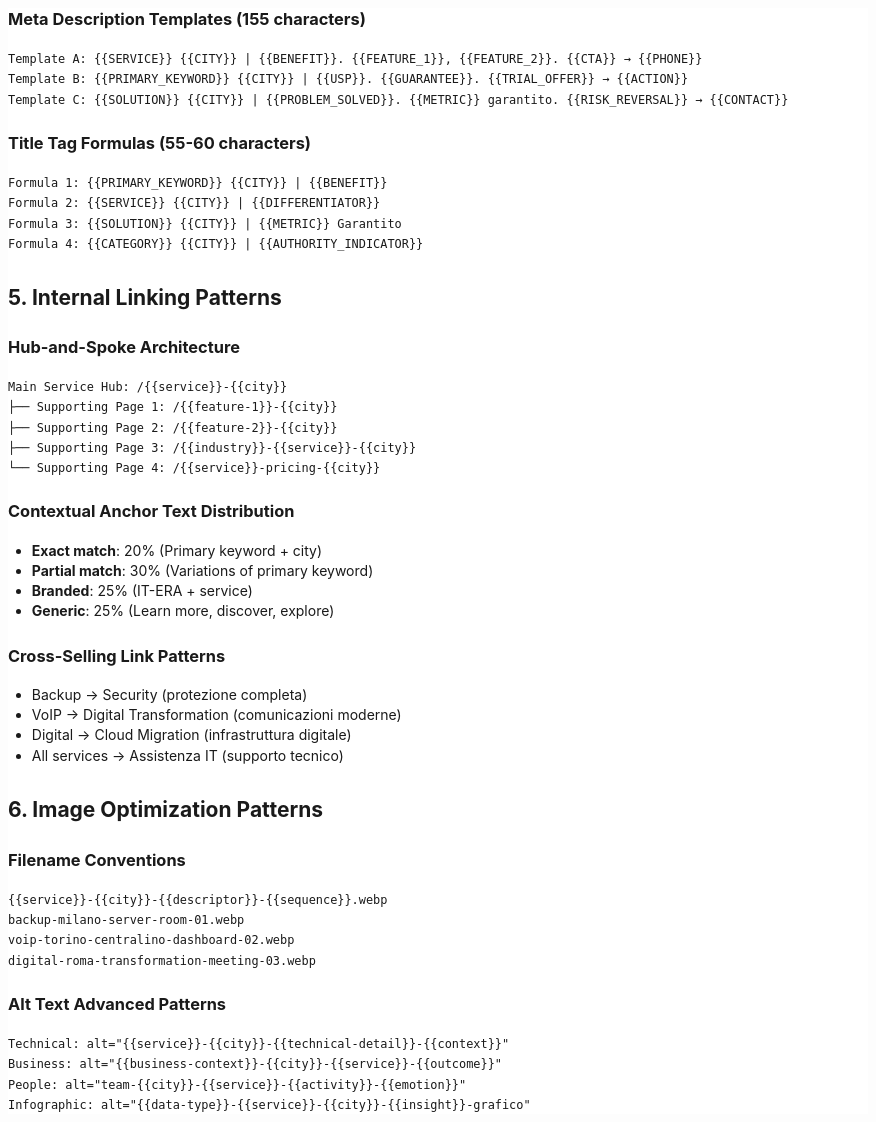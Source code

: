 ### Meta Description Templates (155 characters)
```
Template A: {{SERVICE}} {{CITY}} | {{BENEFIT}}. {{FEATURE_1}}, {{FEATURE_2}}. {{CTA}} → {{PHONE}}
Template B: {{PRIMARY_KEYWORD}} {{CITY}} | {{USP}}. {{GUARANTEE}}. {{TRIAL_OFFER}} → {{ACTION}}
Template C: {{SOLUTION}} {{CITY}} | {{PROBLEM_SOLVED}}. {{METRIC}} garantito. {{RISK_REVERSAL}} → {{CONTACT}}
```

### Title Tag Formulas (55-60 characters)
```
Formula 1: {{PRIMARY_KEYWORD}} {{CITY}} | {{BENEFIT}}
Formula 2: {{SERVICE}} {{CITY}} | {{DIFFERENTIATOR}}  
Formula 3: {{SOLUTION}} {{CITY}} | {{METRIC}} Garantito
Formula 4: {{CATEGORY}} {{CITY}} | {{AUTHORITY_INDICATOR}}
```

## 5. Internal Linking Patterns

### Hub-and-Spoke Architecture
```
Main Service Hub: /{{service}}-{{city}}
├── Supporting Page 1: /{{feature-1}}-{{city}}
├── Supporting Page 2: /{{feature-2}}-{{city}}  
├── Supporting Page 3: /{{industry}}-{{service}}-{{city}}
└── Supporting Page 4: /{{service}}-pricing-{{city}}
```

### Contextual Anchor Text Distribution
- **Exact match**: 20% (Primary keyword + city)
- **Partial match**: 30% (Variations of primary keyword)
- **Branded**: 25% (IT-ERA + service)
- **Generic**: 25% (Learn more, discover, explore)

### Cross-Selling Link Patterns
- Backup → Security (protezione completa)
- VoIP → Digital Transformation (comunicazioni moderne)
- Digital → Cloud Migration (infrastruttura digitale)
- All services → Assistenza IT (supporto tecnico)

## 6. Image Optimization Patterns

### Filename Conventions
```
{{service}}-{{city}}-{{descriptor}}-{{sequence}}.webp
backup-milano-server-room-01.webp
voip-torino-centralino-dashboard-02.webp
digital-roma-transformation-meeting-03.webp
```

### Alt Text Advanced Patterns
```
Technical: alt="{{service}}-{{city}}-{{technical-detail}}-{{context}}"
Business: alt="{{business-context}}-{{city}}-{{service}}-{{outcome}}"
People: alt="team-{{city}}-{{service}}-{{activity}}-{{emotion}}"
Infographic: alt="{{data-type}}-{{service}}-{{city}}-{{insight}}-grafico"
```
